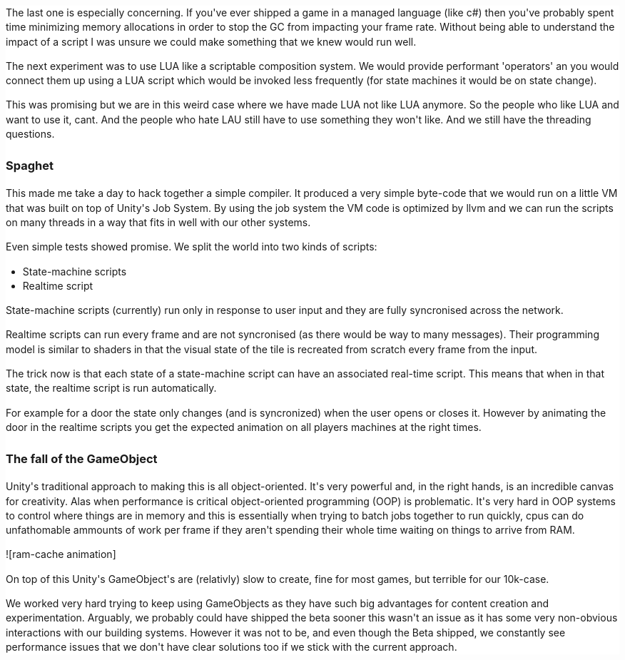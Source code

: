The last one is especially concerning. If you've ever shipped a game in a managed language (like c#) then you've probably spent time minimizing memory allocations in order to stop the GC from impacting your frame rate. Without being able to understand the impact of a script I was unsure we could make something that we knew would run well.

The next experiment was to use LUA like a scriptable composition system. We would provide performant 'operators' an you would connect them up using a LUA script which would be invoked less frequently (for state machines it would be on state change).

This was promising but we are in this weird case where we have made LUA not like LUA anymore. So the people who like LUA and want to use it, cant. And the people who hate LAU still have to use something they won't like. And we still have the threading questions.

### Spaghet

This made me take a day to hack together a simple compiler. It produced a very simple byte-code that we would run on a little VM that was built on top of Unity's Job System. By using the job system the VM code is optimized by llvm and we can run the scripts on many threads in a way that fits in well with our other systems. 

Even simple tests showed promise. We split the world into two kinds of scripts:

- State-machine scripts 
- Realtime script

State-machine scripts (currently) run only in response to user input and they are fully syncronised across the network. 

Realtime scripts can run every frame and are not syncronised (as there would be way to many messages). Their programming model is similar to shaders in that the visual state of the tile is recreated from scratch every frame from the input.

The trick now is that each state of a state-machine script can have an associated real-time script. This means that when in that state, the realtime script is run automatically. 

For example for a door the state only changes (and is syncronized) when the user opens or closes it. However by animating the door in the realtime scripts you get the expected animation on all players machines at the right times.

### The fall of the GameObject

Unity's traditional approach to making this is all object-oriented. It's very powerful and, in the right hands, is an incredible canvas for creativity. Alas when performance is critical object-oriented programming (OOP) is problematic. It's very hard in OOP systems to control where things are in memory and this is essentially when trying to batch jobs together to run quickly, cpus can do unfathomable ammounts of work per frame if they aren't spending their whole time waiting on things to arrive from RAM.

![ram-cache animation]

On top of this Unity's GameObject's are (relativly) slow to create, fine for most games, but terrible for our 10k-case. 

We worked very hard trying to keep using GameObjects as they have such big advantages for content creation and experimentation. 
Arguably, we probably could have shipped the beta sooner this wasn't an issue as it has some very non-obvious interactions with our building systems. However it was not to be, and even though the Beta shipped, we constantly see performance issues that we don't have clear solutions too if we stick with the current approach.
